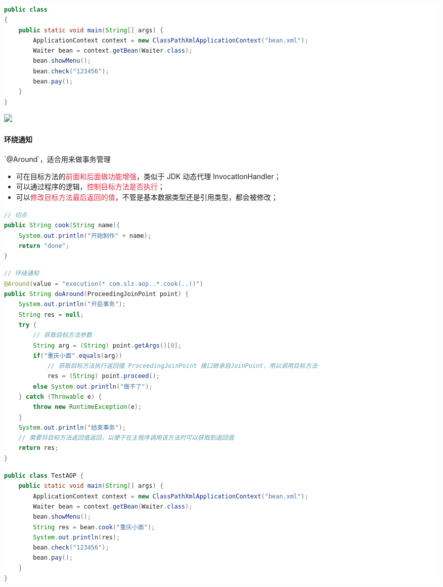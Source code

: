 ```java
public class 
{
    public static void main(String[] args) {
        ApplicationContext context = new ClassPathXmlApplicationContext("bean.xml");
        Waiter bean = context.getBean(Waiter.class);
        bean.showMenu();
        bean.check("123456");
        bean.pay();
    }
}
```

![](https://cdn.nlark.com/yuque/0/2024/png/42892034/1727156077019-affd8811-01ae-4f7d-8aff-41b02a379383.png)

<h4 id="PHz2o">环绕通知</h4>
`@Around`，适合用来做事务管理

+ 可在目标方法的<font style="color:#DF2A3F;">前面和后面做功能增强</font>，类似于 JDK 动态代理 InvocatlonHandler；
+ 可以通过程序的逻辑，<font style="color:#DF2A3F;">控制目标方法是否执行</font>；
+ 可以<font style="color:#DF2A3F;">修改目标方法最后返回的值</font>，不管是基本数据类型还是引用类型，都会被修改；

```java
// 切点
public String cook(String name){
    System.out.println("开始制作" + name);
    return "done";
}
```

```java
// 环绕通知
@Around(value = "execution(* com.slz.aop..*.cook(..))")
public String doAround(ProceedingJoinPoint point) {
    System.out.println("开启事务");
    String res = null;
    try {
        // 获取目标方法参数
        String arg = (String) point.getArgs()[0];
        if("重庆小面".equals(arg))
            // 获取目标方法执行返回值 ProceedingJoinPoint 接口继承自JoinPoint，用以调用目标方法
            res = (String) point.proceed();
        else System.out.println("做不了");
    } catch (Throwable e) {
        throw new RuntimeException(e);
    }
    System.out.println("结束事务");
    // 需要将目标方法返回值返回，以便于在主程序调用该方法时可以获取到返回值
    return res;
}
```

```java
public class TestAOP {
    public static void main(String[] args) {
        ApplicationContext context = new ClassPathXmlApplicationContext("bean.xml");
        Waiter bean = context.getBean(Waiter.class);
        bean.showMenu();
        String res = bean.cook("重庆小面");
        System.out.println(res);
        bean.check("123456");
        bean.pay();
    }
}
```

